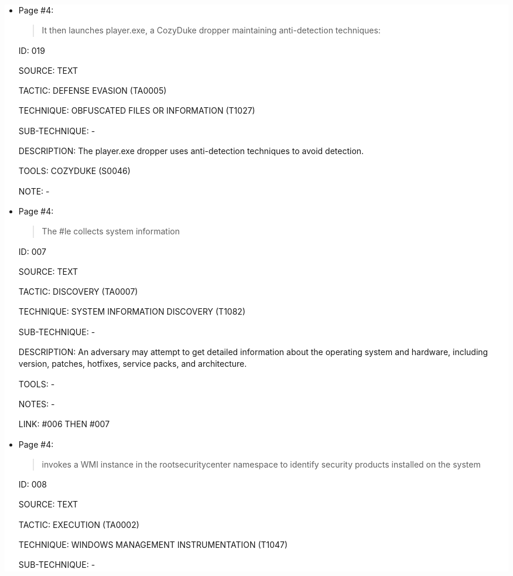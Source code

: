  * Page #4:
   > It then launches player.exe, a CozyDuke dropper maintaining anti-detection techniques:

   ID: 019

    

   SOURCE: TEXT

    

   TACTIC: DEFENSE EVASION (TA0005)

    

   TECHNIQUE: OBFUSCATED FILES OR INFORMATION (T1027)

    

   SUB-TECHNIQUE: -

    

   DESCRIPTION: The player.exe dropper uses anti-detection techniques to avoid detection.

    

   TOOLS: COZYDUKE (S0046)

    

   NOTE: -

 * Page #4:
   > The #le collects system information

   ID: 007

   SOURCE: TEXT

   TACTIC: DISCOVERY (TA0007)

   TECHNIQUE: SYSTEM INFORMATION DISCOVERY (T1082)

   SUB-TECHNIQUE: -

   DESCRIPTION: An adversary may attempt to get detailed information about the operating system and hardware, including version, patches, hotfixes, service packs, and architecture.  

   TOOLS: -

   NOTES: -

   LINK: #006 THEN #007

 * Page #4:
   > invokes a WMI instance in the rootsecuritycenter namespace to identify security products installed on the system

   ID: 008

   SOURCE: TEXT

   TACTIC: EXECUTION (TA0002)

   TECHNIQUE: WINDOWS MANAGEMENT INSTRUMENTATION (T1047)

   SUB-TECHNIQUE: -
